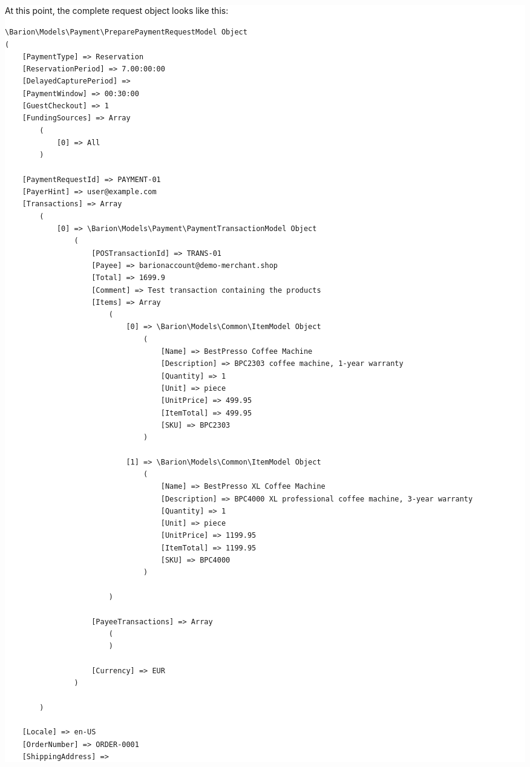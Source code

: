 At this point, the complete request object looks like this:

```
\Barion\Models\Payment\PreparePaymentRequestModel Object
(
    [PaymentType] => Reservation
    [ReservationPeriod] => 7.00:00:00
    [DelayedCapturePeriod] => 
    [PaymentWindow] => 00:30:00
    [GuestCheckout] => 1
    [FundingSources] => Array
        (
            [0] => All
        )

    [PaymentRequestId] => PAYMENT-01
    [PayerHint] => user@example.com
    [Transactions] => Array
        (
            [0] => \Barion\Models\Payment\PaymentTransactionModel Object
                (
                    [POSTransactionId] => TRANS-01
                    [Payee] => barionaccount@demo-merchant.shop
                    [Total] => 1699.9
                    [Comment] => Test transaction containing the products
                    [Items] => Array
                        (
                            [0] => \Barion\Models\Common\ItemModel Object
                                (
                                    [Name] => BestPresso Coffee Machine
                                    [Description] => BPC2303 coffee machine, 1-year warranty
                                    [Quantity] => 1
                                    [Unit] => piece
                                    [UnitPrice] => 499.95
                                    [ItemTotal] => 499.95
                                    [SKU] => BPC2303
                                )

                            [1] => \Barion\Models\Common\ItemModel Object
                                (
                                    [Name] => BestPresso XL Coffee Machine
                                    [Description] => BPC4000 XL professional coffee machine, 3-year warranty
                                    [Quantity] => 1
                                    [Unit] => piece
                                    [UnitPrice] => 1199.95
                                    [ItemTotal] => 1199.95
                                    [SKU] => BPC4000
                                )

                        )

                    [PayeeTransactions] => Array
                        (
                        )

                    [Currency] => EUR
                )

        )

    [Locale] => en-US
    [OrderNumber] => ORDER-0001
    [ShippingAddress] => 
```
